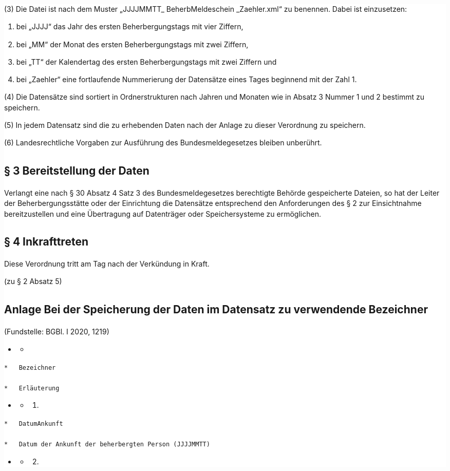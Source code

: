 (3) Die Datei ist nach dem Muster „JJJJMMTT\_
BeherbMeldeschein             \_Zaehler.xml“ zu benennen. Dabei ist einzusetzen:

1.  bei „JJJJ“ das Jahr des ersten Beherbergungstags mit vier Ziffern,


2.  bei „MM“ der Monat des ersten Beherbergungstags mit zwei Ziffern,


3.  bei „TT“ der Kalendertag des ersten Beherbergungstags mit zwei Ziffern und


4.  bei „Zaehler“ eine fortlaufende Nummerierung der Datensätze eines Tages beginnend mit der Zahl 1.




(4) Die Datensätze sind sortiert in Ordnerstrukturen nach Jahren und Monaten wie in Absatz 3 Nummer 1 und 2 bestimmt zu speichern.

(5) In jedem Datensatz sind die zu erhebenden Daten nach der Anlage zu dieser Verordnung zu speichern.

(6) Landesrechtliche Vorgaben zur Ausführung des Bundesmeldegesetzes bleiben unberührt.


## § 3 Bereitstellung der Daten

Verlangt eine nach § 30 Absatz 4 Satz 3 des Bundesmeldegesetzes berechtigte Behörde gespeicherte Dateien, so hat der Leiter der Beherbergungsstätte oder der Einrichtung die Datensätze entsprechend den Anforderungen des § 2 zur Einsichtnahme bereitzustellen und eine Übertragung auf Datenträger oder Speichersysteme zu ermöglichen.


## § 4 Inkrafttreten

Diese Verordnung tritt am Tag nach der Verkündung in Kraft.

(zu § 2 Absatz 5)

## Anlage Bei der Speicherung der Daten im Datensatz zu verwendende Bezeichner

(Fundstelle: BGBl. I 2020, 1219)


*    *
    *   Bezeichner

    *   Erläuterung


*    *   1.

    *   DatumAnkunft

    *   Datum der Ankunft der beherbergten Person (JJJJMMTT)


*    *   2.
